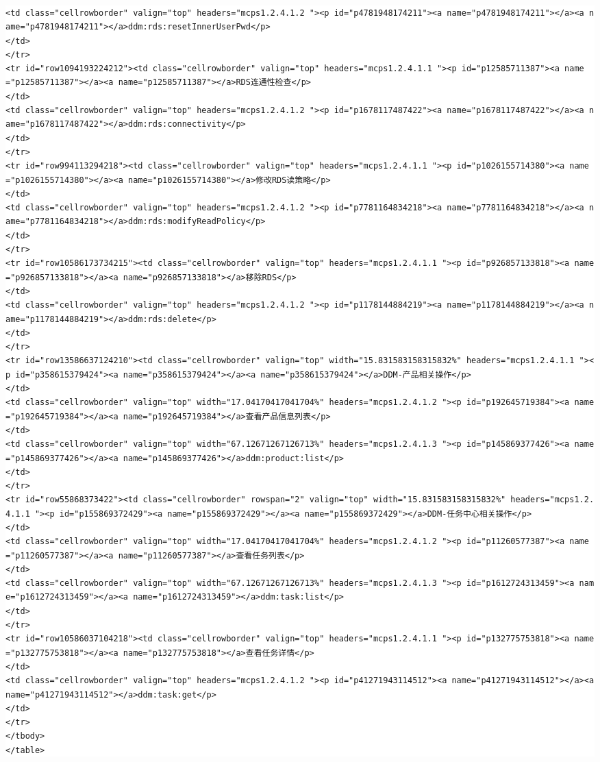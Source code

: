     <td class="cellrowborder" valign="top" headers="mcps1.2.4.1.2 "><p id="p4781948174211"><a name="p4781948174211"></a><a name="p4781948174211"></a>ddm:rds:resetInnerUserPwd</p>
    </td>
    </tr>
    <tr id="row1094193224212"><td class="cellrowborder" valign="top" headers="mcps1.2.4.1.1 "><p id="p12585711387"><a name="p12585711387"></a><a name="p12585711387"></a>RDS连通性检查</p>
    </td>
    <td class="cellrowborder" valign="top" headers="mcps1.2.4.1.2 "><p id="p1678117487422"><a name="p1678117487422"></a><a name="p1678117487422"></a>ddm:rds:connectivity</p>
    </td>
    </tr>
    <tr id="row994113294218"><td class="cellrowborder" valign="top" headers="mcps1.2.4.1.1 "><p id="p1026155714380"><a name="p1026155714380"></a><a name="p1026155714380"></a>修改RDS读策略</p>
    </td>
    <td class="cellrowborder" valign="top" headers="mcps1.2.4.1.2 "><p id="p7781164834218"><a name="p7781164834218"></a><a name="p7781164834218"></a>ddm:rds:modifyReadPolicy</p>
    </td>
    </tr>
    <tr id="row10586173734215"><td class="cellrowborder" valign="top" headers="mcps1.2.4.1.1 "><p id="p926857133818"><a name="p926857133818"></a><a name="p926857133818"></a>移除RDS</p>
    </td>
    <td class="cellrowborder" valign="top" headers="mcps1.2.4.1.2 "><p id="p1178144884219"><a name="p1178144884219"></a><a name="p1178144884219"></a>ddm:rds:delete</p>
    </td>
    </tr>
    <tr id="row13586637124210"><td class="cellrowborder" valign="top" width="15.831583158315832%" headers="mcps1.2.4.1.1 "><p id="p358615379424"><a name="p358615379424"></a><a name="p358615379424"></a>DDM-产品相关操作</p>
    </td>
    <td class="cellrowborder" valign="top" width="17.04170417041704%" headers="mcps1.2.4.1.2 "><p id="p192645719384"><a name="p192645719384"></a><a name="p192645719384"></a>查看产品信息列表</p>
    </td>
    <td class="cellrowborder" valign="top" width="67.12671267126713%" headers="mcps1.2.4.1.3 "><p id="p145869377426"><a name="p145869377426"></a><a name="p145869377426"></a>ddm:product:list</p>
    </td>
    </tr>
    <tr id="row55868373422"><td class="cellrowborder" rowspan="2" valign="top" width="15.831583158315832%" headers="mcps1.2.4.1.1 "><p id="p155869372429"><a name="p155869372429"></a><a name="p155869372429"></a>DDM-任务中心相关操作</p>
    </td>
    <td class="cellrowborder" valign="top" width="17.04170417041704%" headers="mcps1.2.4.1.2 "><p id="p11260577387"><a name="p11260577387"></a><a name="p11260577387"></a>查看任务列表</p>
    </td>
    <td class="cellrowborder" valign="top" width="67.12671267126713%" headers="mcps1.2.4.1.3 "><p id="p1612724313459"><a name="p1612724313459"></a><a name="p1612724313459"></a>ddm:task:list</p>
    </td>
    </tr>
    <tr id="row10586037104218"><td class="cellrowborder" valign="top" headers="mcps1.2.4.1.1 "><p id="p132775753818"><a name="p132775753818"></a><a name="p132775753818"></a>查看任务详情</p>
    </td>
    <td class="cellrowborder" valign="top" headers="mcps1.2.4.1.2 "><p id="p41271943114512"><a name="p41271943114512"></a><a name="p41271943114512"></a>ddm:task:get</p>
    </td>
    </tr>
    </tbody>
    </table>
